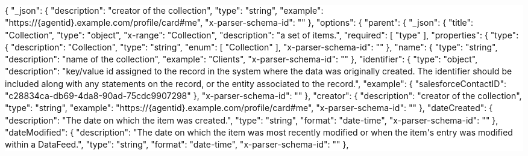 




{
  "_json": {
    "description": "creator of the collection",
    "type": "string",
    "example": "https://{agentid}.example.com/profile/card#me",
    "x-parser-schema-id": "<anonymous-schema-210>"
  },
  "options": {
    "parent": {
      "_json": {
        "title": "Collection",
        "type": "object",
        "x-range": "Collection",
        "description": "a set of items.",
        "required": [
          "type"
        ],
        "properties": {
          "type": {
            "description": "Collection",
            "type": "string",
            "enum": [
              "Collection"
            ],
            "x-parser-schema-id": "<anonymous-schema-207>"
          },
          "name": {
            "type": "string",
            "description": "name of the collection",
            "example": "Clients",
            "x-parser-schema-id": "<anonymous-schema-208>"
          },
          "identifier": {
            "type": "object",
            "description": "key/value id assigned to the record in the system where the data was originally created. The identifier should be included along with any statements on the record, or the entity associated to the record.",
            "example": {
              "salesforceContactID": "c28834ca-db69-4da8-90ad-75cdc9907298"
            },
            "x-parser-schema-id": "<anonymous-schema-209>"
          },
          "creator": {
            "description": "creator of the collection",
            "type": "string",
            "example": "https://{agentid}.example.com/profile/card#me",
            "x-parser-schema-id": "<anonymous-schema-210>"
          },
          "dateCreated": {
            "description": "The date on which the item was created.",
            "type": "string",
            "format": "date-time",
            "x-parser-schema-id": "<anonymous-schema-211>"
          },
          "dateModified": {
            "description": "The date on which the item was most recently modified or when the item's entry was modified within a DataFeed.",
            "type": "string",
            "format": "date-time",
            "x-parser-schema-id": "<anonymous-schema-212>"
          },